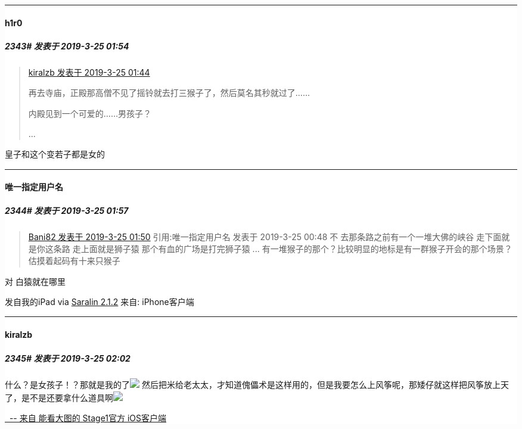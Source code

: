 

-----

####  h1r0  
##### 2343#       发表于 2019-3-25 01:54



<blockquote><a href="httphttps://bbs.saraba1st.com/2b/forum.php?mod=redirect&amp;goto=findpost&amp;pid=43025956&amp;ptid=1817644" target="_blank">kiralzb 发表于 2019-3-25 01:44</a>

再去寺庙，正殿那高僧不见了摇铃就去打三猴子了，然后莫名其秒就过了……

内殿见到一个可爱的……男孩子？

 ...</blockquote>
皇子和这个变若子都是女的







-----

####  唯一指定用户名  
##### 2344#       发表于 2019-3-25 01:57



<blockquote><a href="httphttps://bbs.saraba1st.com/2b/forum.php?mod=redirect&amp;goto=findpost&amp;pid=43025985&amp;ptid=1817644" target="_blank"> Bani82 发表于 2019-3-25 01:50</a> 引用:唯一指定用户名 发表于 2019-3-25 00:48 不 去那条路之前有一个一堆大佛的峡谷 走下面就是你这条路 走上面就是狮子猿 那个有血的广场是打完狮子猿 ... 有一堆猴子的那个？比较明显的地标是有一群猴子开会的那个场景？估摸着起码有十来只猴子 </blockquote>
对 白猿就在哪里

发自我的iPad via [Saralin 2.1.2](https://itunes.apple.com/cn/app/saralin/id1086444812)
来自: iPhone客户端







-----

####  kiralzb  
##### 2345#       发表于 2019-3-25 02:02




什么？是女孩子！？那就是我的了<img src="https://static.saraba1st.com/image/smiley/face2017/067.png" referrerpolicy="no-referrer">
然后把米给老太太，才知道傀儡术是这样用的，但是我要怎么上风筝呢，那矮仔就这样把风筝放上天了，是不是还要拿什么道具啊<img src="https://static.saraba1st.com/image/smiley/face2017/018.png" referrerpolicy="no-referrer">

[  -- 来自 能看大图的 Stage1官方 iOS客户端](https://itunes.apple.com/fi/app/saraba1st/id1221237470?mt=8)






